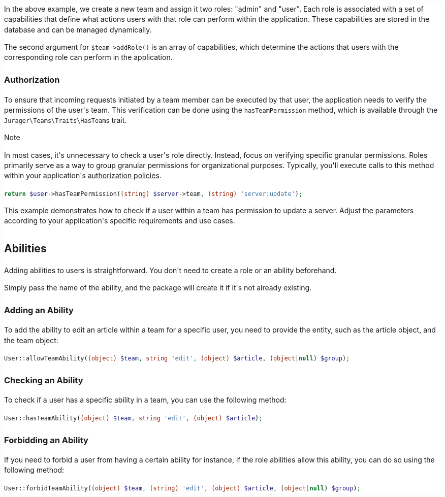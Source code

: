 In the above example, we create a new team and assign it two roles: "admin" and "user". Each role is associated with a set of capabilities that define what actions users with that role can perform within the application. These capabilities are stored in the database and can be managed dynamically.

The second argument for `$team->addRole()` is an array of capabilities, which determine the actions that users with the corresponding role can perform in the application.

### Authorization

To ensure that incoming requests initiated by a team member can be executed by that user, the application needs to verify the permissions of the user's team. This verification can be done using the `hasTeamPermission` method, which is available through the `Jurager\Teams\Traits\HasTeams` trait.

> [!NOTE]  
> In most cases, it's unnecessary to check a user's role directly. Instead, focus on verifying specific granular permissions. Roles primarily serve as a way to group granular permissions for organizational purposes. Typically, you'll execute calls to this method within your application's [authorization policies](https://laravel.com/docs/authorization#creating-policies).

```php
return $user->hasTeamPermission((string) $server->team, (string) 'server:update');
```

This example demonstrates how to check if a user within a team has permission to update a server. Adjust the parameters according to your application's specific requirements and use cases.

Abilities
-------------------------------------------

Adding abilities to users is straightforward. You don't need to create a role or an ability beforehand.

Simply pass the name of the ability, and the package will create it if it's not already existing.


### Adding an Ability

To add the ability to edit an article within a team for a specific user, you need to provide the entity, such as the article object, and the team object:

```php
User::allowTeamAbility((object) $team, string 'edit', (object) $article, (object|null) $group);
```

### Checking an Ability

To check if a user has a specific ability in a team, you can use the following method:
    
```php
User::hasTeamAbility((object) $team, string 'edit', (object) $article);
```

### Forbidding an Ability

If you need to forbid a user from having a certain ability for instance, if the role abilities allow this ability, you can do so using the following method:

```php
User::forbidTeamAbility((object) $team, (string) 'edit', (object) $article, (object|null) $group);
```
